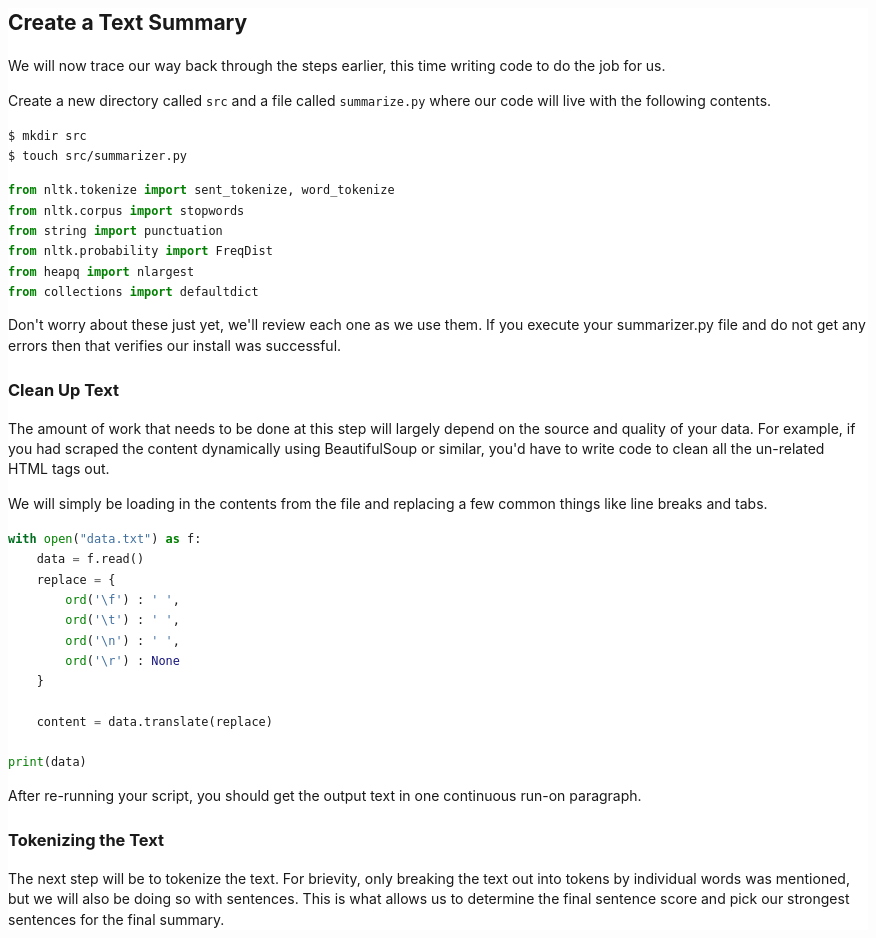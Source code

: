 ## Create a Text Summary

We will now trace our way back through the steps earlier, this time writing code to do the job for us.

Create a new directory called `src` and a file called `summarize.py` where our code will live with the following contents.

```
$ mkdir src
$ touch src/summarizer.py
```

```python
from nltk.tokenize import sent_tokenize, word_tokenize
from nltk.corpus import stopwords
from string import punctuation
from nltk.probability import FreqDist
from heapq import nlargest
from collections import defaultdict
```

Don't worry about these just yet, we'll review each one as we use them. If you execute your summarizer.py file and do not get any errors then that verifies our install was successful.

### Clean Up Text

The amount of work that needs to be done at this step will largely depend on the source and quality of your data. For example, if you had scraped the content dynamically using BeautifulSoup or similar, you'd have to write code to clean all the un-related HTML tags out.

We will simply be loading in the contents from the file and replacing a few common things like line breaks and tabs.

```python
with open("data.txt") as f:
    data = f.read()
    replace = {
        ord('\f') : ' ',
        ord('\t') : ' ',
        ord('\n') : ' ',
        ord('\r') : None
    }

    content = data.translate(replace)

print(data)
```

After re-running your script, you should get the output text in one continuous run-on paragraph.

### Tokenizing the Text

The next step will be to tokenize the text. For brievity, only breaking the text out into tokens by individual words was mentioned, but we will also be doing so with sentences. This is what allows us to determine the final sentence score and pick our strongest sentences for the final summary.
